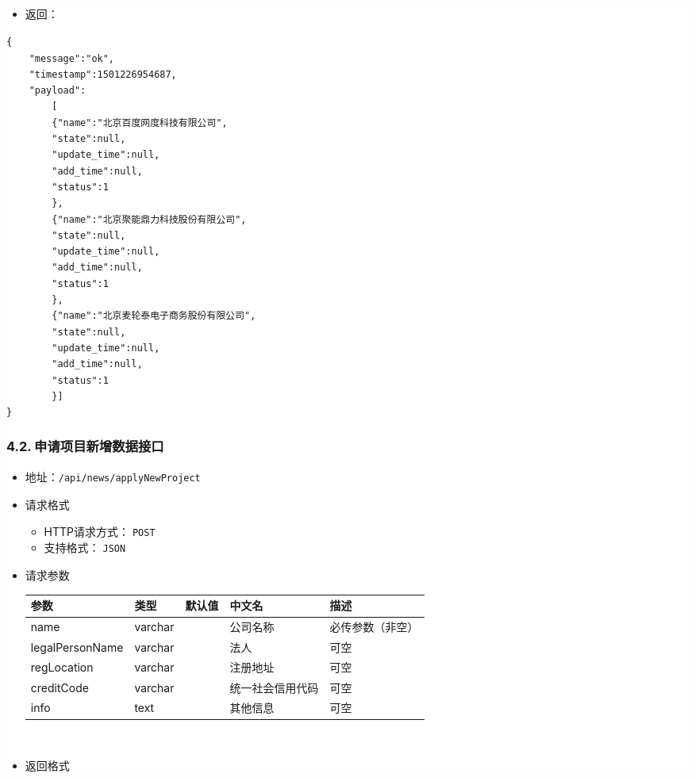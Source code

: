- 返回：

```
{
	"message":"ok",
	"timestamp":1501226954687,
	"payload":
		[
		{"name":"北京百度网度科技有限公司",
		"state":null,
		"update_time":null,
		"add_time":null,
		"status":1
		},
		{"name":"北京聚能鼎力科技股份有限公司",
		"state":null,
		"update_time":null,
		"add_time":null,
		"status":1
		},
		{"name":"北京麦轮泰电子商务股份有限公司",
		"state":null,
		"update_time":null,
		"add_time":null,
		"status":1
		}]
}
```

### 4.2. 申请项目新增数据接口

- 地址：`/api/news/applyNewProject`


- 请求格式

  - HTTP请求方式： `POST`
  - 支持格式： `JSON`

- 请求参数

  | 参数              | 类型      | 默认值  | 中文名      | 描述       |
  | --------------- | ------- | ---- | -------- | -------- |
  | name            | varchar |      | 公司名称     | 必传参数（非空） |
  | legalPersonName | varchar |      | 法人       | 可空       |
  | regLocation     | varchar |      | 注册地址     | 可空       |
  | creditCode      | varchar |      | 统一社会信用代码 | 可空       |
  | info            | text    |      | 其他信息     | 可空       |

  ​

- 返回格式
